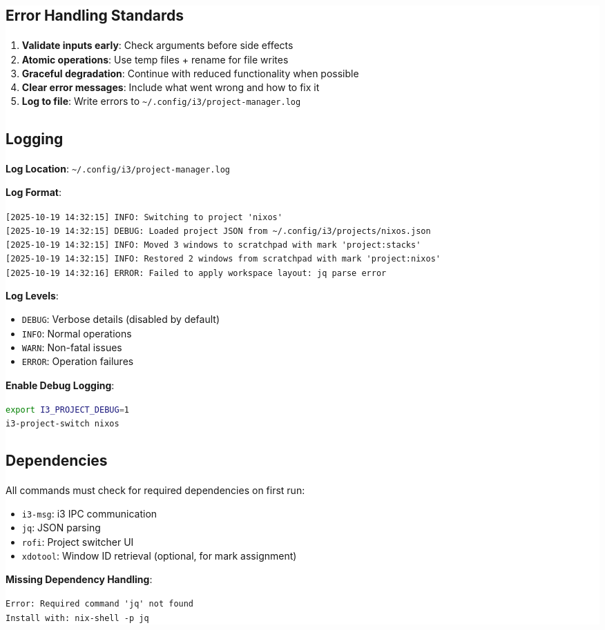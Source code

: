 ## Error Handling Standards

1. **Validate inputs early**: Check arguments before side effects
2. **Atomic operations**: Use temp files + rename for file writes
3. **Graceful degradation**: Continue with reduced functionality when possible
4. **Clear error messages**: Include what went wrong and how to fix it
5. **Log to file**: Write errors to `~/.config/i3/project-manager.log`

## Logging

**Log Location**: `~/.config/i3/project-manager.log`

**Log Format**:
```
[2025-10-19 14:32:15] INFO: Switching to project 'nixos'
[2025-10-19 14:32:15] DEBUG: Loaded project JSON from ~/.config/i3/projects/nixos.json
[2025-10-19 14:32:15] INFO: Moved 3 windows to scratchpad with mark 'project:stacks'
[2025-10-19 14:32:15] INFO: Restored 2 windows from scratchpad with mark 'project:nixos'
[2025-10-19 14:32:16] ERROR: Failed to apply workspace layout: jq parse error
```

**Log Levels**:
- `DEBUG`: Verbose details (disabled by default)
- `INFO`: Normal operations
- `WARN`: Non-fatal issues
- `ERROR`: Operation failures

**Enable Debug Logging**:
```bash
export I3_PROJECT_DEBUG=1
i3-project-switch nixos
```

## Dependencies

All commands must check for required dependencies on first run:

- `i3-msg`: i3 IPC communication
- `jq`: JSON parsing
- `rofi`: Project switcher UI
- `xdotool`: Window ID retrieval (optional, for mark assignment)

**Missing Dependency Handling**:
```
Error: Required command 'jq' not found
Install with: nix-shell -p jq
```
